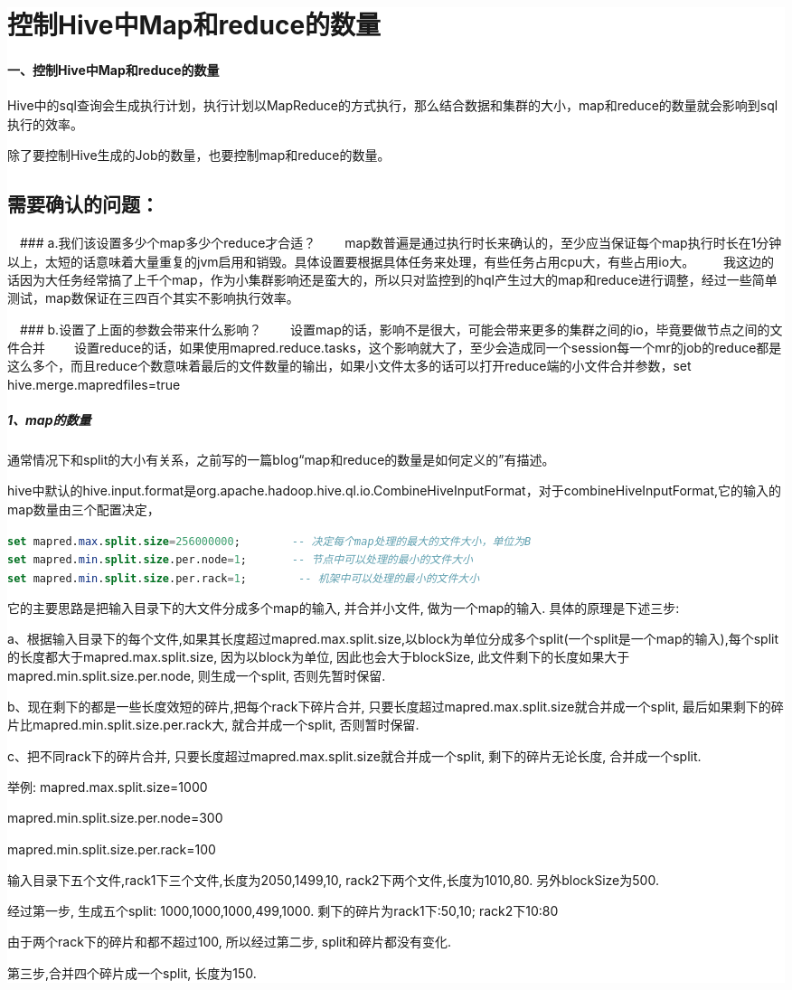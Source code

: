 # 控制Hive中Map和reduce的数量

#### 一、控制Hive中Map和reduce的数量

Hive中的sql查询会生成执行计划，执行计划以MapReduce的方式执行，那么结合数据和集群的大小，map和reduce的数量就会影响到sql执行的效率。

除了要控制Hive生成的Job的数量，也要控制map和reduce的数量。

## 需要确认的问题：

　### a.我们该设置多少个map多少个reduce才合适？
　　map数普遍是通过执行时长来确认的，至少应当保证每个map执行时长在1分钟以上，太短的话意味着大量重复的jvm启用和销毁。具体设置要根据具体任务来处理，有些任务占用cpu大，有些占用io大。
　　我这边的话因为大任务经常搞了上千个map，作为小集群影响还是蛮大的，所以只对监控到的hql产生过大的map和reduce进行调整，经过一些简单测试，map数保证在三四百个其实不影响执行效率。

　### b.设置了上面的参数会带来什么影响？
　　设置map的话，影响不是很大，可能会带来更多的集群之间的io，毕竟要做节点之间的文件合并
　　设置reduce的话，如果使用mapred.reduce.tasks，这个影响就大了，至少会造成同一个session每一个mr的job的reduce都是这么多个，而且reduce个数意味着最后的文件数量的输出，如果小文件太多的话可以打开reduce端的小文件合并参数，set hive.merge.mapredfiles=true

##### 1、map的数量

通常情况下和split的大小有关系，之前写的一篇blog“map和reduce的数量是如何定义的”有描述。

hive中默认的hive.input.format是org.apache.hadoop.hive.ql.io.CombineHiveInputFormat，对于combineHiveInputFormat,它的输入的map数量由三个配置决定，

``` sql
set mapred.max.split.size=256000000;        -- 决定每个map处理的最大的文件大小，单位为B
set mapred.min.split.size.per.node=1;       -- 节点中可以处理的最小的文件大小
set mapred.min.split.size.per.rack=1;        -- 机架中可以处理的最小的文件大小
```

它的主要思路是把输入目录下的大文件分成多个map的输入, 并合并小文件, 做为一个map的输入. 具体的原理是下述三步:

a、根据输入目录下的每个文件,如果其长度超过mapred.max.split.size,以block为单位分成多个split(一个split是一个map的输入),每个split的长度都大于mapred.max.split.size, 因为以block为单位, 因此也会大于blockSize, 此文件剩下的长度如果大于mapred.min.split.size.per.node, 则生成一个split, 否则先暂时保留.

b、现在剩下的都是一些长度效短的碎片,把每个rack下碎片合并, 只要长度超过mapred.max.split.size就合并成一个split, 最后如果剩下的碎片比mapred.min.split.size.per.rack大, 就合并成一个split, 否则暂时保留.

c、把不同rack下的碎片合并, 只要长度超过mapred.max.split.size就合并成一个split, 剩下的碎片无论长度, 合并成一个split.

举例: mapred.max.split.size=1000

mapred.min.split.size.per.node=300

mapred.min.split.size.per.rack=100

输入目录下五个文件,rack1下三个文件,长度为2050,1499,10, rack2下两个文件,长度为1010,80. 另外blockSize为500.

经过第一步, 生成五个split: 1000,1000,1000,499,1000. 剩下的碎片为rack1下:50,10; rack2下10:80

由于两个rack下的碎片和都不超过100, 所以经过第二步, split和碎片都没有变化.

第三步,合并四个碎片成一个split, 长度为150.
